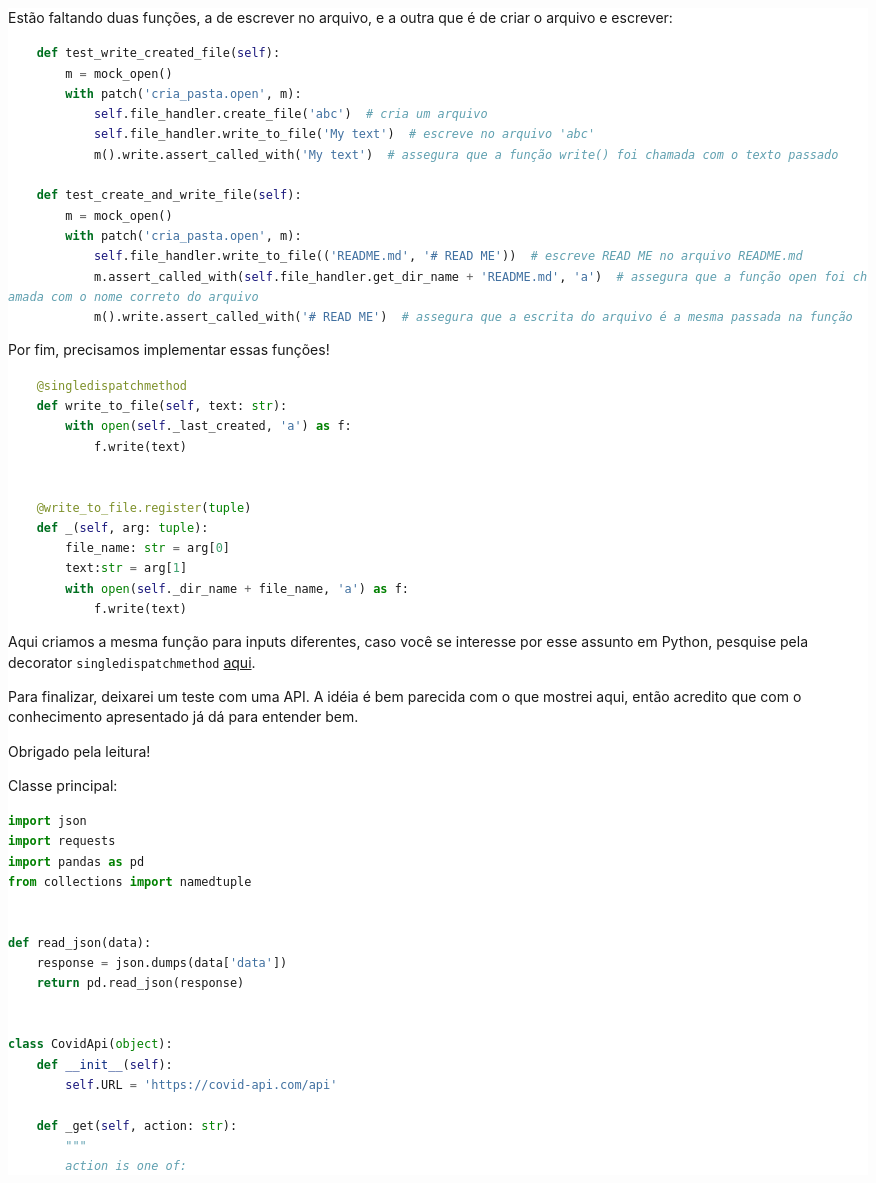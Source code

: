 Estão faltando duas funções, a de escrever no arquivo, e a outra que é de criar o arquivo e escrever:
```python
    def test_write_created_file(self):
        m = mock_open()
        with patch('cria_pasta.open', m):
            self.file_handler.create_file('abc')  # cria um arquivo
            self.file_handler.write_to_file('My text')  # escreve no arquivo 'abc'
            m().write.assert_called_with('My text')  # assegura que a função write() foi chamada com o texto passado

    def test_create_and_write_file(self):
        m = mock_open()
        with patch('cria_pasta.open', m):
            self.file_handler.write_to_file(('README.md', '# READ ME'))  # escreve READ ME no arquivo README.md
            m.assert_called_with(self.file_handler.get_dir_name + 'README.md', 'a')  # assegura que a função open foi chamada com o nome correto do arquivo
            m().write.assert_called_with('# READ ME')  # assegura que a escrita do arquivo é a mesma passada na função

```
Por fim, precisamos implementar essas funções!
```python
    @singledispatchmethod
    def write_to_file(self, text: str):
        with open(self._last_created, 'a') as f:
            f.write(text)


    @write_to_file.register(tuple)
    def _(self, arg: tuple):
        file_name: str = arg[0]
        text:str = arg[1]
        with open(self._dir_name + file_name, 'a') as f:
            f.write(text)
```
Aqui criamos a mesma função para inputs diferentes, caso você se interesse por esse assunto em Python, pesquise pela decorator `singledispatchmethod` [aqui].

Para finalizar, deixarei um teste com uma API. A idéia é bem parecida com o que mostrei aqui, então acredito que com o conhecimento apresentado já dá para entender bem.

Obrigado pela leitura!


Classe principal:
```python
import json
import requests
import pandas as pd
from collections import namedtuple


def read_json(data):
    response = json.dumps(data['data'])
    return pd.read_json(response)


class CovidApi(object):
    def __init__(self):
        self.URL = 'https://covid-api.com/api'

    def _get(self, action: str):
        """
        action is one of:
```

[aqui]: https://docs.python.org/3/library/functools.html
[documentacao]: https://docs.python.org/3/library/unittest.mock.html
[Wikipedia]: https://en.wikipedia.org/wiki/Monkey_patch